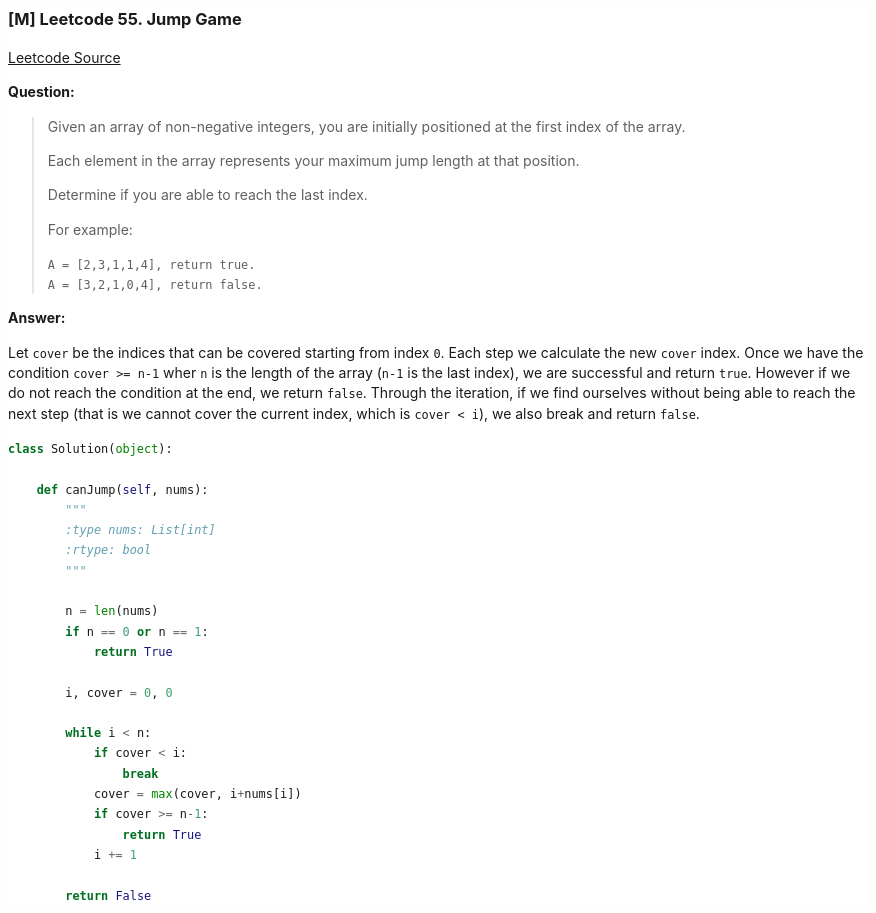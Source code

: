 ### [M] Leetcode 55. Jump Game

[Leetcode Source](https://leetcode.com/problems/jump-game/)

**Question:**

> Given an array of non-negative integers, you are initially positioned at the first index of the array.
> 
> Each element in the array represents your maximum jump length at that position.
> 
> Determine if you are able to reach the last index.
> 
> For example:
> ```
> A = [2,3,1,1,4], return true.
> A = [3,2,1,0,4], return false.
> ```

**Answer:**

Let `cover` be the indices that can be covered starting from index `0`. Each step we calculate the new `cover` index. Once we have the condition `cover >= n-1` wher `n` is the length of the array (`n-1` is the last index), we are successful and return `true`. However if we do not reach the condition at the end, we return `false`. Through the iteration, if we find ourselves without being able to reach the next step (that is we cannot cover the current index, which is `cover < i`), we also break and return `false`.

```python
class Solution(object):

    def canJump(self, nums):
        """
        :type nums: List[int]
        :rtype: bool
        """

        n = len(nums)
        if n == 0 or n == 1:
            return True

        i, cover = 0, 0

        while i < n:
            if cover < i:
                break
            cover = max(cover, i+nums[i])
            if cover >= n-1:
                return True
            i += 1

        return False
```
